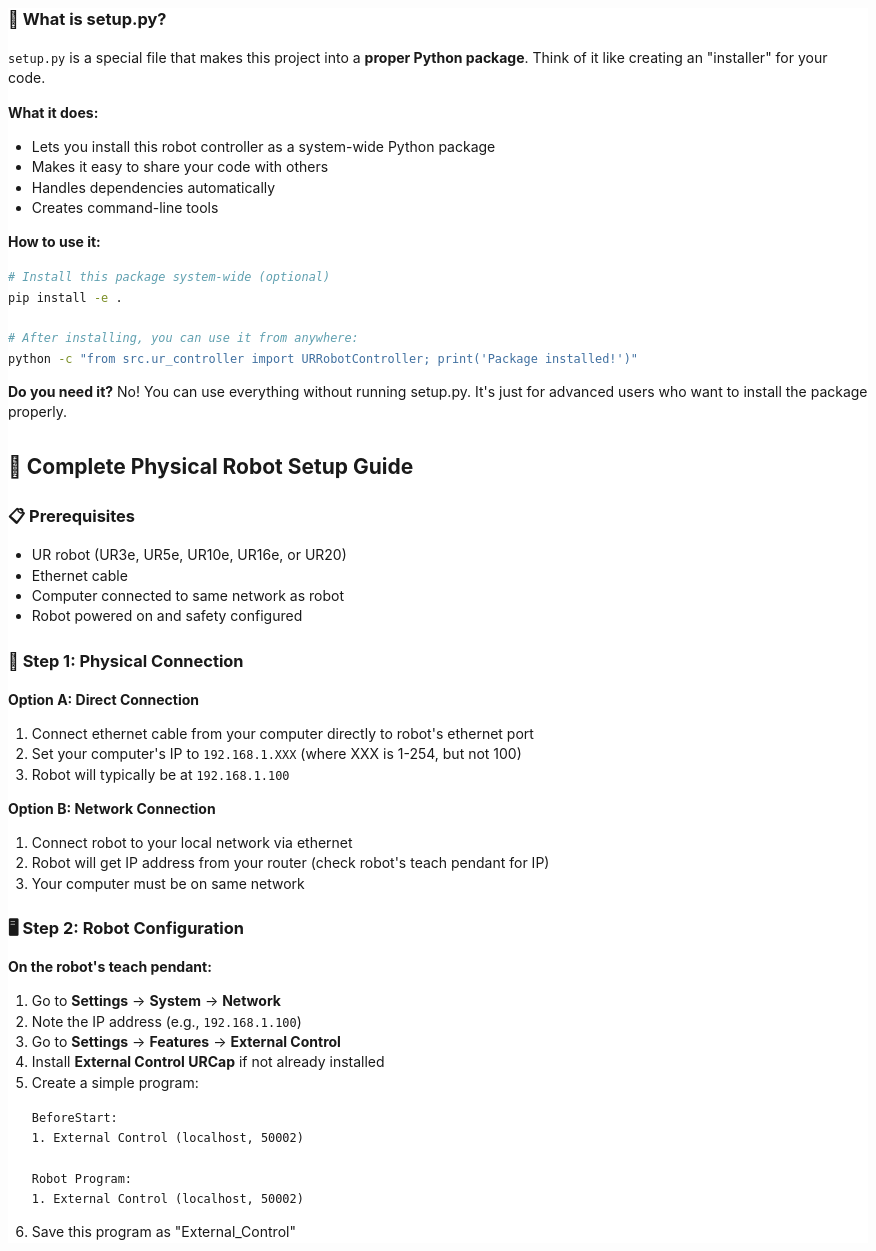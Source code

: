 ### 🤔 **What is setup.py?**

`setup.py` is a special file that makes this project into a **proper Python package**. Think of it like creating an "installer" for your code.

**What it does:**
- Lets you install this robot controller as a system-wide Python package
- Makes it easy to share your code with others
- Handles dependencies automatically
- Creates command-line tools

**How to use it:**
```bash
# Install this package system-wide (optional)
pip install -e .

# After installing, you can use it from anywhere:
python -c "from src.ur_controller import URRobotController; print('Package installed!')"
```

**Do you need it?** No! You can use everything without running setup.py. It's just for advanced users who want to install the package properly.

## 🤖 **Complete Physical Robot Setup Guide**

### 📋 **Prerequisites**
- UR robot (UR3e, UR5e, UR10e, UR16e, or UR20)
- Ethernet cable
- Computer connected to same network as robot
- Robot powered on and safety configured

### 🔌 **Step 1: Physical Connection**

**Option A: Direct Connection**
1. Connect ethernet cable from your computer directly to robot's ethernet port
2. Set your computer's IP to `192.168.1.XXX` (where XXX is 1-254, but not 100)
3. Robot will typically be at `192.168.1.100`

**Option B: Network Connection**
1. Connect robot to your local network via ethernet
2. Robot will get IP address from your router (check robot's teach pendant for IP)
3. Your computer must be on same network

### 🖥️ **Step 2: Robot Configuration**

**On the robot's teach pendant:**
1. Go to **Settings** → **System** → **Network**
2. Note the IP address (e.g., `192.168.1.100`)
3. Go to **Settings** → **Features** → **External Control**
4. Install **External Control URCap** if not already installed
5. Create a simple program:
   ```
   BeforeStart:
   1. External Control (localhost, 50002)
   
   Robot Program:
   1. External Control (localhost, 50002) 
   ```
6. Save this program as "External_Control"
